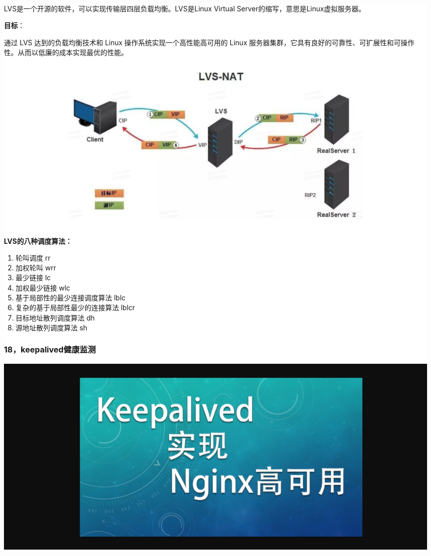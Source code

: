 



LVS是一个开源的软件，可以实现传输层四层负载均衡。LVS是Linux Virtual Server的缩写，意思是Linux虚拟服务器。



**目标**：

通过 LVS 达到的负载均衡技术和 Linux 操作系统实现一个高性能高可用的 Linux 服务器集群，它具有良好的可靠性、可扩展性和可操作性。从而以低廉的成本实现最优的性能。

![1716821644096](./assets/1716821644096.png)





**LVS的八种调度算法：**

1. 轮叫调度 rr
2. 加权轮叫 wrr
3. 最少链接 lc
4. 加权最少链接 wlc
5. 基于局部性的最少连接调度算法 lblc
6. 复杂的基于局部性最少的连接算法 lblcr
7. 目标地址散列调度算法 dh
8. 源地址散列调度算法 sh





### 18，keepalived健康监测

![1716821741168](./assets/1716821741168.png)